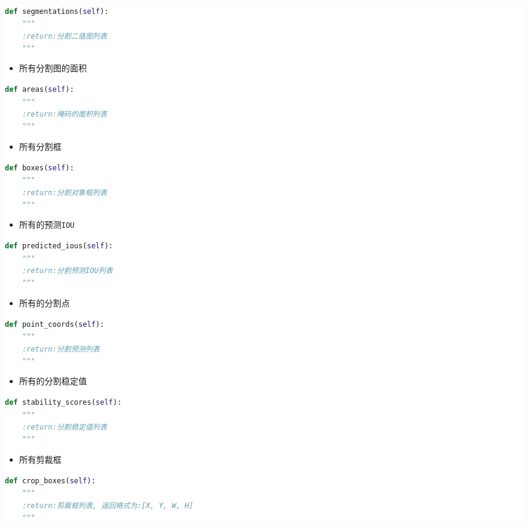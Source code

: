 ```python
def segmentations(self):
    """
    :return:分割二值图列表
    """
```

- 所有分割图的面积

```python
def areas(self):
    """
    :return:掩码的面积列表
    """
```

- 所有分割框

```python
def boxes(self):
    """
    :return:分割对象框列表
    """
```

- 所有的预测`IOU`

```python
def predicted_ious(self):
    """
    :return:分割预测IOU列表
    """
```

- 所有的分割点

```python
def point_coords(self):
    """
    :return:分割预测列表
    """
```

- 所有的分割稳定值

```python
def stability_scores(self):
    """
    :return:分割稳定值列表
    """
```

- 所有剪裁框

```python
def crop_boxes(self):
    """
    :return:剪裁框列表, 返回格式为:[X, Y, W, H]
    """
```
